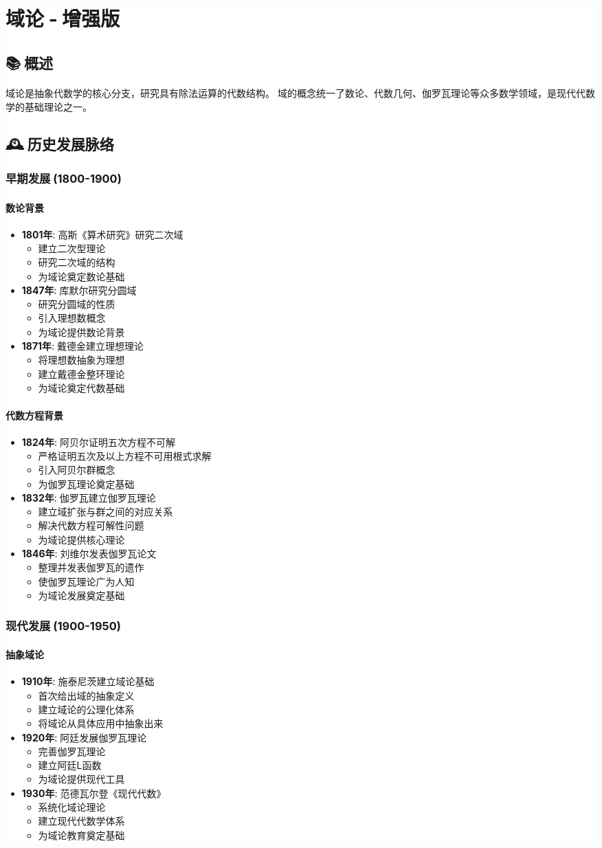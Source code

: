 # 域论 - 增强版

## 📚 概述

域论是抽象代数学的核心分支，研究具有除法运算的代数结构。
域的概念统一了数论、代数几何、伽罗瓦理论等众多数学领域，是现代代数学的基础理论之一。

## 🕰️ 历史发展脉络

### 早期发展 (1800-1900)

#### 数论背景

- **1801年**: 高斯《算术研究》研究二次域
  - 建立二次型理论
  - 研究二次域的结构
  - 为域论奠定数论基础
- **1847年**: 库默尔研究分圆域
  - 研究分圆域的性质
  - 引入理想数概念
  - 为域论提供数论背景
- **1871年**: 戴德金建立理想理论
  - 将理想数抽象为理想
  - 建立戴德金整环理论
  - 为域论奠定代数基础

#### 代数方程背景

- **1824年**: 阿贝尔证明五次方程不可解
  - 严格证明五次及以上方程不可用根式求解
  - 引入阿贝尔群概念
  - 为伽罗瓦理论奠定基础
- **1832年**: 伽罗瓦建立伽罗瓦理论
  - 建立域扩张与群之间的对应关系
  - 解决代数方程可解性问题
  - 为域论提供核心理论
- **1846年**: 刘维尔发表伽罗瓦论文
  - 整理并发表伽罗瓦的遗作
  - 使伽罗瓦理论广为人知
  - 为域论发展奠定基础

### 现代发展 (1900-1950)

#### 抽象域论

- **1910年**: 施泰尼茨建立域论基础
  - 首次给出域的抽象定义
  - 建立域论的公理化体系
  - 将域论从具体应用中抽象出来
- **1920年**: 阿廷发展伽罗瓦理论
  - 完善伽罗瓦理论
  - 建立阿廷L函数
  - 为域论提供现代工具
- **1930年**: 范德瓦尔登《现代代数》
  - 系统化域论理论
  - 建立现代代数学体系
  - 为域论教育奠定基础
